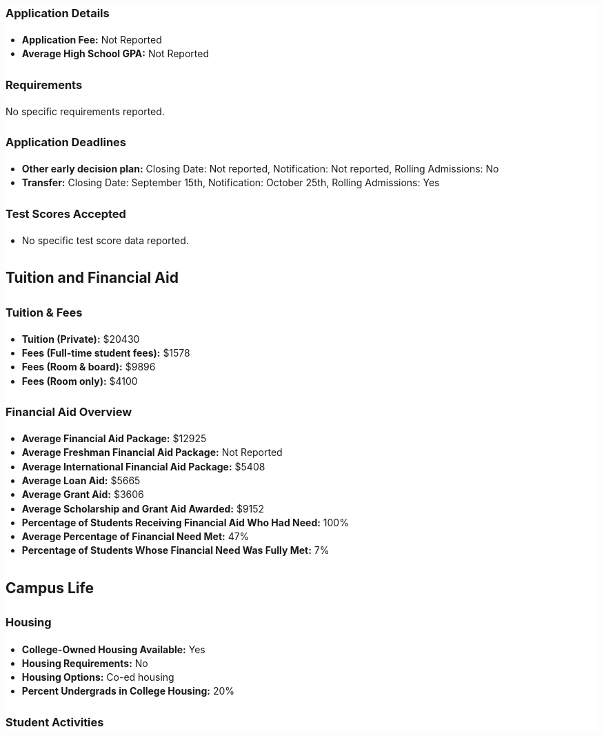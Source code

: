 ### Application Details

- **Application Fee:** Not Reported
- **Average High School GPA:** Not Reported

### Requirements

No specific requirements reported.

### Application Deadlines

- **Other early decision plan:** Closing Date: Not reported, Notification: Not reported, Rolling Admissions: No
- **Transfer:** Closing Date: September 15th, Notification: October 25th, Rolling Admissions: Yes

### Test Scores Accepted

- No specific test score data reported.

## Tuition and Financial Aid

### Tuition & Fees

- **Tuition (Private):** $20430
- **Fees (Full-time student fees):** $1578
- **Fees (Room & board):** $9896
- **Fees (Room only):** $4100

### Financial Aid Overview

- **Average Financial Aid Package:** $12925
- **Average Freshman Financial Aid Package:** Not Reported
- **Average International Financial Aid Package:** $5408
- **Average Loan Aid:** $5665
- **Average Grant Aid:** $3606
- **Average Scholarship and Grant Aid Awarded:** $9152
- **Percentage of Students Receiving Financial Aid Who Had Need:** 100%
- **Average Percentage of Financial Need Met:** 47%
- **Percentage of Students Whose Financial Need Was Fully Met:** 7%

## Campus Life

### Housing

- **College-Owned Housing Available:** Yes
- **Housing Requirements:** No
- **Housing Options:** Co-ed housing
- **Percent Undergrads in College Housing:** 20%

### Student Activities
